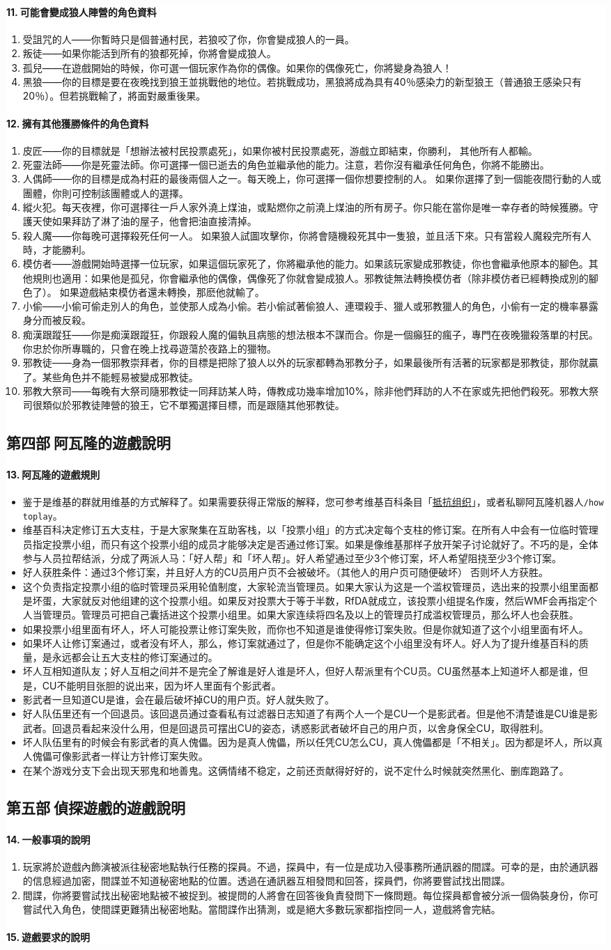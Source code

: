 #### 11. 可能會變成狼人陣營的角色資料

1. 受詛咒的人——你暫時只是個普通村民，若狼咬了你，你會變成狼人的一員。
2. 叛徒——如果你能活到所有的狼都死掉，你將會變成狼人。
3. 孤兒——在遊戲開始的時候，你可選一個玩家作為你的偶像。如果你的偶像死亡，你將變身為狼人！
4. 黑狼——你的目標是要在夜晚找到狼王並挑戰他的地位。若挑戰成功，黑狼將成為具有40％感染力的新型狼王（普通狼王感染只有20％）。但若挑戰輸了，將面對嚴重後果。

#### 12. 擁有其他獲勝條件的角色資料

1. 皮匠——你的目標就是「想辦法被村民投票處死」，如果你被村民投票處死，游戲立即結束，你勝利， 其他所有人都輸。
2. 死靈法師——你是死靈法師。你可選擇一個已逝去的角色並繼承他的能力。注意，若你沒有繼承任何角色，你將不能勝出。
3. 人偶師——你的目標是成為村莊的最後兩個人之一。每天晚上，你可選擇一個你想要控制的人。 如果你選擇了到一個能夜間行動的人或團體，你則可控制該團體或人的選擇。
4. 縱火犯。每天夜裡，你可選擇往一戶人家外澆上煤油，或點燃你之前澆上煤油的所有房子。你只能在當你是唯一幸存者的時候獲勝。守護天使如果拜訪了淋了油的屋子，他會把油直接清掉。
5. 殺人魔——你每晚可選擇殺死任何一人。 如果狼人試圖攻擊你，你將會隨機殺死其中一隻狼，並且活下來。只有當殺人魔殺完所有人時，才能勝利。
6. 模仿者——游戲開始時選擇一位玩家，如果這個玩家死了，你將繼承他的能力。如果該玩家變成邪教徒，你也會繼承他原本的腳色。其他規則也適用：如果他是孤兒，你會繼承他的偶像，偶像死了你就會變成狼人。邪教徒無法轉換模仿者（除非模仿者已經轉換成別的腳色了）。 如果遊戲結束模仿者還未轉換，那麽他就輸了。
7. 小偷——小偷可偷走別人的角色，並使那人成為小偷。若小偷試著偷狼人、連環殺手、獵人或邪教獵人的角色，小偷有一定的機率暴露身分而被反殺。
8. 痴漢跟蹤狂——你是痴漢跟蹤狂，你跟殺人魔的偏執且病態的想法根本不謀而合。你是一個癲狂的瘋子，專門在夜晚獵殺落單的村民。你忠於你所專職的，只會在晚上找尋遊蕩於夜路上的獵物。
9. 邪教徒——身為一個邪教崇拜者，你的目標是把除了狼人以外的玩家都轉為邪教分子，如果最後所有活著的玩家都是邪教徒，那你就贏了。某些角色并不能輕易被變成邪教徒。
10. 邪教大祭司——每晚有大祭司隨邪教徒一同拜訪某人時，傳教成功幾率增加10%，除非他們拜訪的人不在家或先把他們殺死。邪教大祭司很類似於邪教徒陣營的狼王，它不單獨選擇目標，而是跟隨其他邪教徒。

## 第四部 阿瓦隆的遊戲說明

#### 13. 阿瓦隆的遊戲規則

- 鉴于是维基的群就用维基的方式解释了。如果需要获得正常版的解释，您可参考维基百科条目「[抵抗组织](https://zh.wikipedia.org/wiki/%E6%8A%B5%E6%8A%97%E7%BB%84%E7%BB%87)」，或者私聊阿瓦隆机器人`/howtoplay`。
- 维基百科决定修订五大支柱，于是大家聚集在互助客栈，以「投票小组」的方式决定每个支柱的修订案。在所有人中会有一位临时管理员指定投票小组，而只有这个投票小组的成员才能够决定是否通过修订案。如果是像维基那样子放开架子讨论就好了。不巧的是，全体参与人员拉帮结派，分成了两派人马：「好人帮」和「坏人帮」。好人希望通过至少3个修订案，坏人希望阻挠至少3个修订案。
- 好人获胜条件：通过3个修订案，并且好人方的CU员用户页不会被破坏。（其他人的用户页可随便破坏）
否则坏人方获胜。
- 这个负责指定投票小组的临时管理员采用轮值制度，大家轮流当管理员。如果大家认为这是一个滥权管理员，选出来的投票小组里面都是坏蛋，大家就反对他组建的这个投票小组。如果反对投票大于等于半数，RfDA就成立，该投票小组提名作废，然后WMF会再指定个人当管理员。管理员可把自己囊括进这个投票小组里。如果大家连续将四名及以上的管理员打成滥权管理员，那么坏人也会获胜。
- 如果投票小组里面有坏人，坏人可能投票让修订案失败，而你也不知道是谁使得修订案失败。但是你就知道了这个小组里面有坏人。
- 如果坏人让修订案通过，或者没有坏人，那么，修订案就通过了，但是你不能确定这个小组里没有坏人。好人为了提升维基百科的质量，是永远都会让五大支柱的修订案通过的。
- 坏人互相知道队友；好人互相之间并不是完全了解谁是好人谁是坏人，但好人帮派里有个CU员。CU虽然基本上知道坏人都是谁，但是，CU不能明目张胆的说出来，因为坏人里面有个影武者。
- 影武者一旦知道CU是谁，会在最后破坏掉CU的用户页。好人就失败了。
- 好人队伍里还有一个回退员。该回退员通过查看私有过滤器日志知道了有两个人一个是CU一个是影武者。但是他不清楚谁是CU谁是影武者。回退员看起来没什么用，但是回退员可摆出CU的姿态，诱惑影武者破坏自己的用户页，以舍身保全CU，取得胜利。
- 坏人队伍里有的时候会有影武者的真人傀儡。因为是真人傀儡，所以任凭CU怎么CU，真人傀儡都是「不相关」。因为都是坏人，所以真人傀儡可像影武者一样让方针修订案失败。
- 在某个游戏分支下会出现天邪鬼和地善鬼。这俩情绪不稳定，之前还贡献得好好的，说不定什么时候就突然黑化、删库跑路了。

## 第五部 偵探遊戲的遊戲說明

#### 14. 一般事項的說明

1. 玩家將於遊戲內飾演被派往秘密地點執行任務的探員。不過，探員中，有一位是成功入侵事務所通訊器的間諜。可幸的是，由於通訊器的信息經過加密，間諜並不知道秘密地點的位置。透過在通訊器互相發問和回答，探員們，你將要嘗試找出間諜。
2. 間諜，你將要嘗試找出秘密地點被不被捉到。被提問的人將會在回答後負責發問下一條問題。每位探員都會被分派一個偽裝身份，你可嘗試代入角色，使間諜更難猜出秘密地點。當間諜作出猜測，或是絕大多數玩家都指控同一人，遊戲將會完結。

#### 15. 遊戲要求的說明
